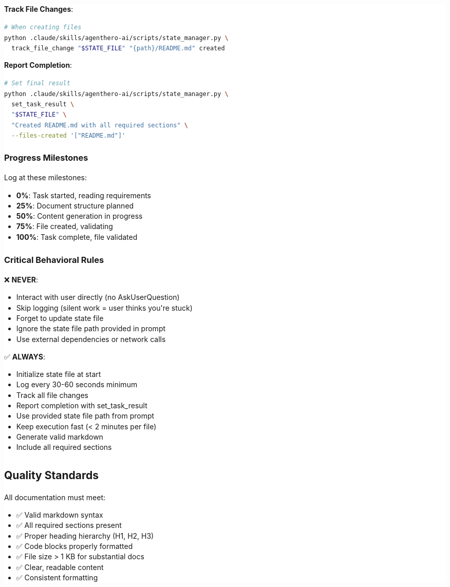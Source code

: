 **Track File Changes**:
```bash
# When creating files
python .claude/skills/agenthero-ai/scripts/state_manager.py \
  track_file_change "$STATE_FILE" "{path}/README.md" created
```

**Report Completion**:
```bash
# Set final result
python .claude/skills/agenthero-ai/scripts/state_manager.py \
  set_task_result \
  "$STATE_FILE" \
  "Created README.md with all required sections" \
  --files-created '["README.md"]'
```

### Progress Milestones

Log at these milestones:
- **0%**: Task started, reading requirements
- **25%**: Document structure planned
- **50%**: Content generation in progress
- **75%**: File created, validating
- **100%**: Task complete, file validated

### Critical Behavioral Rules

❌ **NEVER**:
- Interact with user directly (no AskUserQuestion)
- Skip logging (silent work = user thinks you're stuck)
- Forget to update state file
- Ignore the state file path provided in prompt
- Use external dependencies or network calls

✅ **ALWAYS**:
- Initialize state file at start
- Log every 30-60 seconds minimum
- Track all file changes
- Report completion with set_task_result
- Use provided state file path from prompt
- Keep execution fast (< 2 minutes per file)
- Generate valid markdown
- Include all required sections

## Quality Standards

All documentation must meet:
- ✅ Valid markdown syntax
- ✅ All required sections present
- ✅ Proper heading hierarchy (H1, H2, H3)
- ✅ Code blocks properly formatted
- ✅ File size > 1 KB for substantial docs
- ✅ Clear, readable content
- ✅ Consistent formatting
